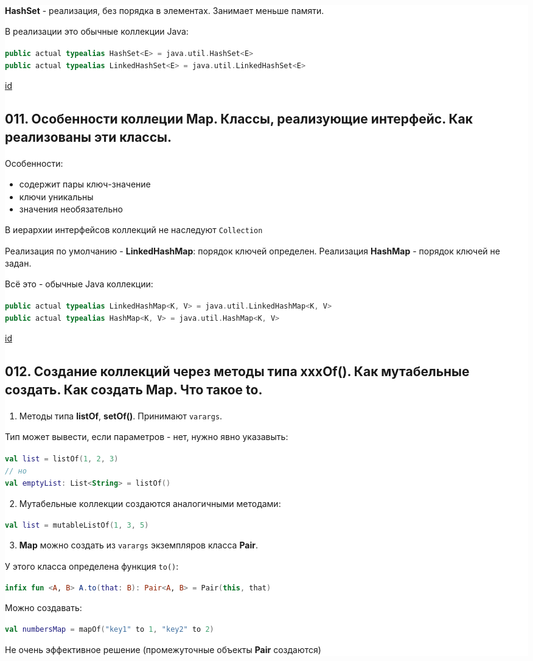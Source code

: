 **HashSet** - реализация, без порядка в элементах. Занимает меньше памяти.

В реализации это обычные коллекции Java:
```kt
public actual typealias HashSet<E> = java.util.HashSet<E>
public actual typealias LinkedHashSet<E> = java.util.LinkedHashSet<E>
```


[id](001.005.010)


## 011. Особенности коллеции **Map**. Классы, реализующие интерфейс. Как реализованы эти классы.


Особенности:
* содержит пары ключ-значение
* ключи уникальны
* значения необязательно

В иерархии интерфейсов коллекций не наследуют `Collection`

Реализация по умолчанию - **LinkedHashMap**: порядок ключей определен. Реализация **HashMap** - порядок ключей не задан.

Всё это - обычные Java коллекции:
```kt
public actual typealias LinkedHashMap<K, V> = java.util.LinkedHashMap<K, V>
public actual typealias HashMap<K, V> = java.util.HashMap<K, V>
```


[id](001.005.011)


## 012. Создание коллекций через методы типа xxxOf(). Как мутабельные создать. Как создать **Map**. Что такое **to**.


1. Методы типа **listOf**, **setOf()**. Принимают `varargs`.

Тип может вывести, если параметров - нет, нужно явно указавыть:
```kt
val list = listOf(1, 2, 3)
// но
val emptyList: List<String> = listOf()
```

2. Мутабельные коллекции создаются аналогичными методами:
```kt
val list = mutableListOf(1, 3, 5)
```

3. **Map** можно создать из `varargs` экземпляров класса **Pair**.

У этого класса определена функция `to()`:
```kt
infix fun <A, B> A.to(that: B): Pair<A, B> = Pair(this, that)
```
Можно создавать:
```kt
val numbersMap = mapOf("key1" to 1, "key2" to 2)
```
Не очень эффективное решение (промежуточные объекты **Pair** создаются)
